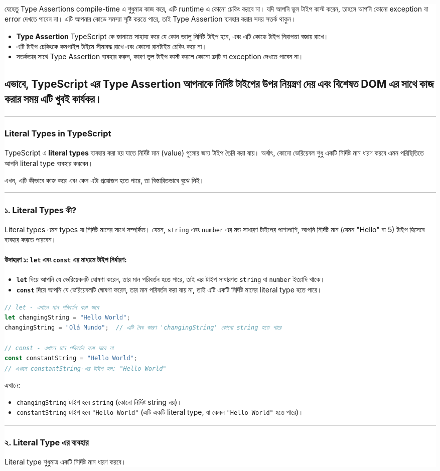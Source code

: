 যেহেতু Type Assertions compile-time এ শুধুমাত্র কাজ করে, এটি runtime এ কোনো চেকিং করবে না। যদি আপনি ভুল টাইপ কাস্ট করেন, তাহলে আপনি কোনো exception বা error দেখতে পাবেন না। এটি আপনার কোডে সমস্যা সৃষ্টি করতে পারে, তাই Type Assertion ব্যবহার করার সময় সতর্ক থাকুন।



- **Type Assertion** TypeScript কে জানাতে সাহায্য করে যে কোন ভ্যালু নির্দিষ্ট টাইপ হবে, এবং এটি কোডে টাইপ নিরাপত্তা বজায় রাখে।
- এটি টাইপ চেকিংকে কমপাইল টাইমে সীমাবদ্ধ রাখে এবং কোনো রানটাইম চেকিং করে না।
- সতর্কতার সাথে Type Assertion ব্যবহার করুন, কারণ ভুল টাইপ কাস্ট করলে কোনো ত্রুটি বা exception দেখতে পাবেন না।

এভাবে, TypeScript এর **Type Assertion** আপনাকে নির্দিষ্ট টাইপের উপর নিয়ন্ত্রণ দেয় এবং বিশেষত DOM এর সাথে কাজ করার সময় এটি খুবই কার্যকর।
----------------------------------------------------------------------------------------------------------------------------------------------------------
----------------------------------------------------------------------------------------------------------------------------------------------------------

### Literal Types in TypeScript

TypeScript এ **literal types** ব্যবহার করা হয় যাতে নির্দিষ্ট মান (value) গুলোর জন্য টাইপ তৈরি করা যায়। অর্থাৎ, কোনো ভেরিয়েবল শুধু একটি নির্দিষ্ট মান ধারণ করবে এমন পরিস্থিতিতে আপনি literal type ব্যবহার করবেন।

এখন, এটি কীভাবে কাজ করে এবং কেন এটা প্রয়োজন হতে পারে, তা বিস্তারিতভাবে বুঝে নিই।

---

### ১. **Literal Types কী?**
Literal types এমন types যা নির্দিষ্ট মানের সাথে সম্পর্কিত। যেমন, `string` এবং `number` এর মত সাধারণ টাইপের পাশাপাশি, আপনি নির্দিষ্ট মান (যেমন "Hello" বা 5) টাইপ হিসেবে ব্যবহার করতে পারবেন।

#### উদাহরণ ১: `let` এবং `const` এর মাধ্যমে টাইপ নির্ধারণ:
- **`let`** দিয়ে আপনি যে ভেরিয়েবলটি ঘোষণা করেন, তার মান পরিবর্তন হতে পারে, তাই এর টাইপ সাধারণত `string` বা `number` ইত্যাদি থাকে।
- **`const`** দিয়ে আপনি যে ভেরিয়েবলটি ঘোষণা করেন, তার মান পরিবর্তন করা যায় না, তাই এটি একটি নির্দিষ্ট মানের literal type হতে পারে।

```typescript
// let - এখানে মান পরিবর্তন করা যাবে
let changingString = "Hello World";
changingString = "Olá Mundo";  // এটি বৈধ কারণ 'changingString' কোনো string হতে পারে

// const - এখানে মান পরিবর্তন করা যাবে না
const constantString = "Hello World";  
// এখানে constantString-এর টাইপ হল: "Hello World"
```

এখানে:
- `changingString` টাইপ হবে `string` (কোনো নির্দিষ্ট string নয়)।
- `constantString` টাইপ হবে `"Hello World"` (এটি একটি literal type, যা কেবল `"Hello World"` হতে পারে)।

---

### ২. **Literal Type এর ব্যবহার**
Literal type শুধুমাত্র একটি নির্দিষ্ট মান ধারণ করবে। 
